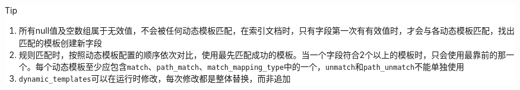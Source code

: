 >[!tip]
>1. 所有null值及空数组属于无效值，不会被任何动态模板匹配，在索引文档时，只有字段第一次有有效值时，才会与各动态模板匹配，找出匹配的模板创建新字段
>2. 规则匹配时，按照动态模板配置的顺序依次对比，使用最先匹配成功的模板。当一个字段符合2个以上的模板时，只会使用最靠前的那一个。每个动态模板至少应包含`match`、`path_match`、`match_mapping_type`中的一个，`unmatch`和`path_unmatch`不能单独使用
>3. `dynamic_templates`可以在运行时修改，每次修改都是整体替换，而非追加
